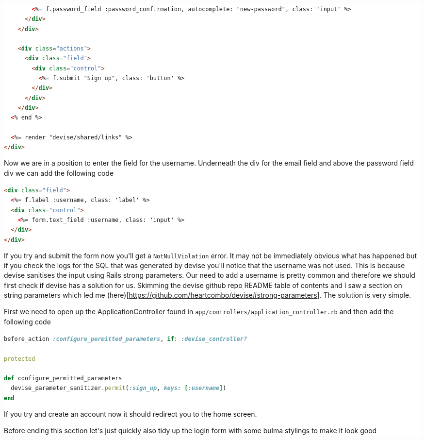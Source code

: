 ```html
        <%= f.password_field :password_confirmation, autocomplete: "new-password", class: 'input' %>
      </div>
    </div>

    <div class="actions">
      <div class="field">
        <div class="control">
          <%= f.submit "Sign up", class: 'button' %>
        </div>
      </div>
    </div>
  <% end %>

  <%= render "devise/shared/links" %>
</div>
```

Now we are in a position to enter the field for the username. Underneath the div for the email field  and above the password field div we can add the following code

```html
<div class="field">
  <%= f.label :username, class: 'label' %>
  <div class="control">
    <%= form.text_field :username, class: 'input' %>
  </div>
</div>
```

If you try and submit the form now you'll get a `NotNullViolation` error. It may not be immediately obvious what has happened but if you check the logs for the SQL that was generated by devise you'll notice that the username was not used. This is because devise sanitises the input using Rails strong parameters. Our need to add a username is pretty common and therefore we should first check if devise has a solution for us. Skimming the devise github repo README table of contents and I saw a section on string parameters which led me (here)[https://github.com/heartcombo/devise#strong-parameters]. The solution is very simple.

First we need to open up the ApplicationController found in `app/controllers/application_controller.rb` and then add the following code

```ruby
before_action :configure_permitted_parameters, if: :devise_controller?

protected

def configure_permitted_parameters
  devise_parameter_sanitizer.permit(:sign_up, keys: [:username])
end
```

If you try and create an account now it should redirect you to the home screen.

Before ending this section let's just quickly also tidy up the login form with some bulma stylings to make it look good
